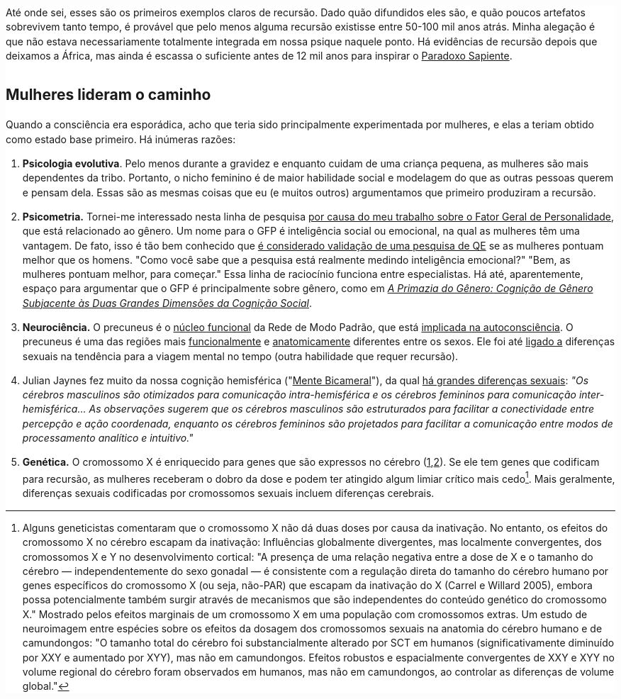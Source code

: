 


Até onde sei, esses são os primeiros exemplos claros de recursão. Dado quão difundidos eles são, e quão poucos artefatos sobrevivem tanto tempo, é provável que pelo menos alguma recursão existisse entre 50-100 mil anos atrás. Minha alegação é que não estava necessariamente totalmente integrada em nossa psique naquele ponto. Há evidências de recursão depois que deixamos a África, mas ainda é escassa o suficiente antes de 12 mil anos para inspirar o [Paradoxo Sapiente](https://en.wikipedia.org/wiki/Sapient_paradox).

## Mulheres lideram o caminho


Quando a consciência era esporádica, acho que teria sido principalmente experimentada por mulheres, e elas a teriam obtido como estado base primeiro. Há inúmeras razões:

 1. **Psicologia evolutiva**. Pelo menos durante a gravidez e enquanto cuidam de uma criança pequena, as mulheres são mais dependentes da tribo. Portanto, o nicho feminino é de maior habilidade social e modelagem do que as outras pessoas querem e pensam dela. Essas são as mesmas coisas que eu (e muitos outros) argumentamos que primeiro produziram a recursão.

 2. **Psicometria.** Tornei-me interessado nesta linha de pesquisa [por causa do meu trabalho sobre o Fator Geral de Personalidade](https://vectors.substack.com/p/consequences-of-conscience), que está relacionado ao gênero. Um nome para o GFP é inteligência social ou emocional, na qual as mulheres têm uma vantagem. De fato, isso é tão bem conhecido que [é considerado validação de uma pesquisa de QE](https://www.sciencedirect.com/science/article/abs/pii/S0191886998000014) se as mulheres pontuam melhor que os homens. "Como você sabe que a pesquisa está realmente medindo inteligência emocional?" "Bem, as mulheres pontuam melhor, para começar." Essa linha de raciocínio funciona entre especialistas. Há até, aparentemente, espaço para argumentar que o GFP é principalmente sobre gênero, como em _[A Primazia do Gênero: Cognição de Gênero Subjacente às Duas Grandes Dimensões da Cognição Social](https://journals.sagepub.com/doi/abs/10.1177/1745691620904961?journalCode=ppsa)_.

 3. **Neurociência.** O precuneus é o [núcleo funcional](https://www.ncbi.nlm.nih.gov/pmc/articles/PMC3891968/#:~:text=The%20precuneus%20comprises%20a%20core,2004\)%2C%20as%20well%20as%20unique) da Rede de Modo Padrão, que está [implicada na autoconsciência](https://www.sciencedirect.com/science/article/pii/S1053811916001294). O precuneus é uma das regiões mais [funcionalmente](https://academic.oup.com/cercor/article/30/2/824/5524764) e [anatomicamente](https://www.ncbi.nlm.nih.gov/pmc/articles/PMC4287138/) diferentes entre os sexos. Ele foi até [ligado a](https://pubmed.ncbi.nlm.nih.gov/35670932/) diferenças sexuais na tendência para a viagem mental no tempo (outra habilidade que requer recursão).

 1. Julian Jaynes fez muito da nossa cognição hemisférica ("[Mente Bicameral](https://en.wikipedia.org/wiki/The_Origin_of_Consciousness_in_the_Breakdown_of_the_Bicameral_Mind)"), da qual [há grandes diferenças sexuais](https://www.pnas.org/doi/10.1073/pnas.1316909110): _"Os cérebros masculinos são otimizados para comunicação intra-hemisférica e os cérebros femininos para comunicação inter-hemisférica... As observações sugerem que os cérebros masculinos são estruturados para facilitar a conectividade entre percepção e ação coordenada, enquanto os cérebros femininos são projetados para facilitar a comunicação entre modos de processamento analítico e intuitivo."_

 4. **Genética.** O cromossomo X é enriquecido para genes que são expressos no cérebro ([1](https://www.sciencedirect.com/science/article/pii/S014976342030628X),[2](https://www.sciencedirect.com/science/article/abs/pii/S0006899306024565)). Se ele tem genes que codificam para recursão, as mulheres receberam o dobro da dose e podem ter atingido algum limiar crítico mais cedo[^3]. Mais geralmente, diferenças sexuais codificadas por cromossomos sexuais incluem diferenças cerebrais.


[^1]: As datas variam de 30 mil a 70 mil anos atrás. Até onde eu sei, não há debate sobre se foi feito por um Denisovano.
[^2]: Um desenvolvimento cultural possivelmente relacionado é a extraordinária incidência de trepanação de crânios neolíticos, especialmente entre homens. É um fenômeno mundial para o tratamento de possessão e dores de cabeça que então simplesmente para. Dado que é uma intervenção tão extraordinária, amplamente praticada, enquanto há evidências de que a forma de nossos crânios estava mudando, faz sentido para mim que fosse funcional. Que havia mais dores de cabeça e possessão, especialmente em homens, no Holoceno.
[^3]: Alguns geneticistas comentaram que o cromossomo X não dá duas doses por causa da inativação. No entanto, os efeitos do cromossomo X no cérebro escapam da inativação: Influências globalmente divergentes, mas localmente convergentes, dos cromossomos X e Y no desenvolvimento cortical: "A presença de uma relação negativa entre a dose de X e o tamanho do cérebro — independentemente do sexo gonadal — é consistente com a regulação direta do tamanho do cérebro humano por genes específicos do cromossomo X (ou seja, não-PAR) que escapam da inativação do X (Carrel e Willard 2005), embora possa potencialmente também surgir através de mecanismos que são independentes do conteúdo genético do cromossomo X." Mostrado pelos efeitos marginais de um cromossomo X em uma população com cromossomos extras. Um estudo de neuroimagem entre espécies sobre os efeitos da dosagem dos cromossomos sexuais na anatomia do cérebro humano e de camundongos: "O tamanho total do cérebro foi substancialmente alterado por SCT em humanos (significativamente diminuído por XXY e aumentado por XYY), mas não em camundongos. Efeitos robustos e espacialmente convergentes de XXY e XYY no volume regional do cérebro foram observados em humanos, mas não em camundongos, ao controlar as diferenças de volume global."
[^4]: Quero dizer mais do que apenas ouvir vozes; perguntas como "Sinto que minha perna me pertence" também predizem esquizofrenia.
[^5]: Juventude? Parece ser uma troca entre experiência e plasticidade. Não tenho certeza de quando os dois teriam atingido um ótimo para a introspecção nova.
[^6]: "Explica tudo – sim, tudo – com a ajuda da serpente cósmica secreta do branding. Você já ouviu falar de matéria escura? Bem, você está prestes a descobrir mascotes escuros... Ou, você sempre pode ler Lévi-Strauss em vez disso."
[^7]: Uma das minhas suposições é que, uma vez que você obtém um tipo de recursão, você obtém todo o pacote. Portanto, autoconsciência e gramática e pensamento hierárquico e viagem mental no tempo vêm juntos. É por isso que eu dataria a autoconsciência usando arte (que requer viagem mental no tempo). Jaynes não faz isso, e acha que se pode construir pirâmides sem autoconsciência (que requer recursão).
[^8]: A especiação é um evento genético. Estou argumentando que usamos o ritual para mudar o cenário de aptidão.